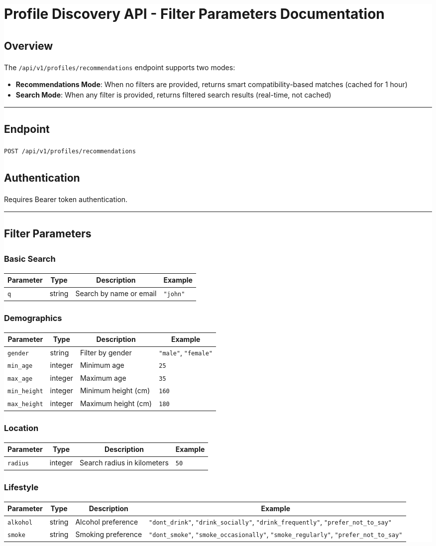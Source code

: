 # Profile Discovery API - Filter Parameters Documentation

## Overview
The `/api/v1/profiles/recommendations` endpoint supports two modes:
- **Recommendations Mode**: When no filters are provided, returns smart compatibility-based matches (cached for 1 hour)
- **Search Mode**: When any filter is provided, returns filtered search results (real-time, not cached)

---

## Endpoint
```
POST /api/v1/profiles/recommendations
```

## Authentication
Requires Bearer token authentication.

---

## Filter Parameters

### Basic Search
| Parameter | Type | Description | Example |
|-----------|------|-------------|---------|
| `q` | string | Search by name or email | `"john"` |

### Demographics
| Parameter | Type | Description | Example |
|-----------|------|-------------|---------|
| `gender` | string | Filter by gender | `"male"`, `"female"` |
| `min_age` | integer | Minimum age | `25` |
| `max_age` | integer | Maximum age | `35` |
| `min_height` | integer | Minimum height (cm) | `160` |
| `max_height` | integer | Maximum height (cm) | `180` |

### Location
| Parameter | Type | Description | Example |
|-----------|------|-------------|---------|
| `radius` | integer | Search radius in kilometers | `50` |

### Lifestyle
| Parameter | Type | Description | Example |
|-----------|------|-------------|---------|
| `alkohol` | string | Alcohol preference | `"dont_drink"`, `"drink_socially"`, `"drink_frequently"`, `"prefer_not_to_say"` |
| `smoke` | string | Smoking preference | `"dont_smoke"`, `"smoke_occasionally"`, `"smoke_regularly"`, `"prefer_not_to_say"` |
